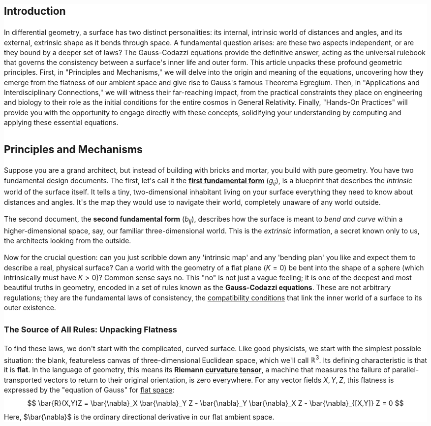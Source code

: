 ## Introduction
In differential geometry, a surface has two distinct personalities: its internal, intrinsic world of distances and angles, and its external, extrinsic shape as it bends through space. A fundamental question arises: are these two aspects independent, or are they bound by a deeper set of laws? The Gauss-Codazzi equations provide the definitive answer, acting as the universal rulebook that governs the consistency between a surface's inner life and outer form. This article unpacks these profound geometric principles. First, in "Principles and Mechanisms," we will delve into the origin and meaning of the equations, uncovering how they emerge from the flatness of our ambient space and give rise to Gauss's famous Theorema Egregium. Then, in "Applications and Interdisciplinary Connections," we will witness their far-reaching impact, from the practical constraints they place on engineering and biology to their role as the initial conditions for the entire cosmos in General Relativity. Finally, "Hands-On Practices" will provide you with the opportunity to engage directly with these concepts, solidifying your understanding by computing and applying these essential equations.

## Principles and Mechanisms

Suppose you are a grand architect, but instead of building with bricks and mortar, you build with pure geometry. You have two fundamental design documents. The first, let's call it the **[first fundamental form](@article_id:273528)** ($g_{ij}$), is a blueprint that describes the *intrinsic* world of the surface itself. It tells a tiny, two-dimensional inhabitant living on your surface everything they need to know about distances and angles. It's the map they would use to navigate their world, completely unaware of any world outside.

The second document, the **second fundamental form** ($b_{ij}$), describes how the surface is meant to *bend and curve* within a higher-dimensional space, say, our familiar three-dimensional world. This is the *extrinsic* information, a secret known only to us, the architects looking from the outside.

Now for the crucial question: can you just scribble down any 'intrinsic map' and any 'bending plan' you like and expect them to describe a real, physical surface? Can a world with the geometry of a flat plane ($K=0$) be bent into the shape of a sphere (which intrinsically must have $K>0$)? Common sense says no. This "no" is not just a vague feeling; it is one of the deepest and most beautiful truths in geometry, encoded in a set of rules known as the **Gauss-Codazzi equations**. These are not arbitrary regulations; they are the fundamental laws of consistency, the [compatibility conditions](@article_id:200609) that link the inner world of a surface to its outer existence.

### The Source of All Rules: Unpacking Flatness

To find these laws, we don't start with the complicated, curved surface. Like good physicists, we start with the simplest possible situation: the blank, featureless canvas of three-dimensional Euclidean space, which we'll call $\mathbb{R}^3$. Its defining characteristic is that it is **flat**. In the language of geometry, this means its **Riemann [curvature tensor](@article_id:180889)**, a machine that measures the failure of parallel-transported vectors to return to their original orientation, is zero everywhere. For any vector fields $X, Y, Z$, this flatness is expressed by the "equation of Gauss" for [flat space](@article_id:204124):
$$
\bar{R}(X,Y)Z = \bar{\nabla}_X \bar{\nabla}_Y Z - \bar{\nabla}_Y \bar{\nabla}_X Z - \bar{\nabla}_{[X,Y]} Z = 0
$$
Here, $\bar{\nabla}$ is the ordinary directional derivative in our flat ambient space.
